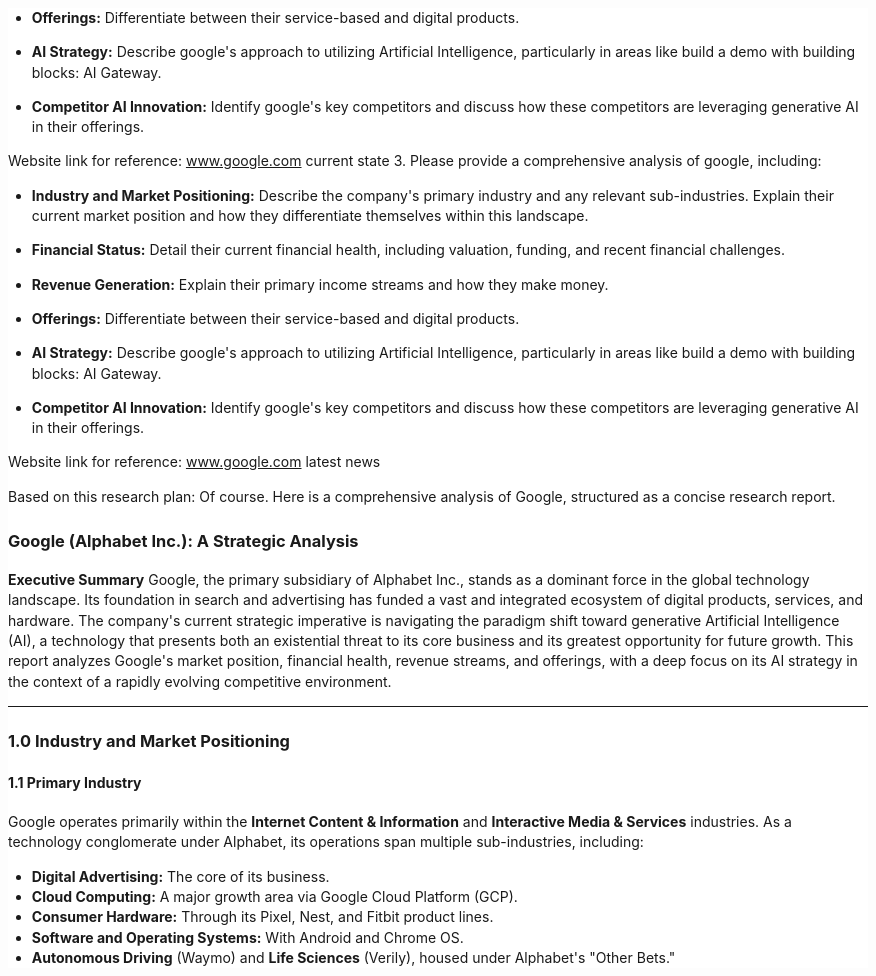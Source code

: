 * **Offerings:** Differentiate between their service-based and digital products.

* **AI Strategy:** Describe google's approach to utilizing Artificial Intelligence, particularly in areas like build a demo with building blocks: AI Gateway.

* **Competitor AI Innovation:** Identify google's key competitors and discuss how these competitors are leveraging generative AI in their offerings.

Website link for reference: www.google.com current state
3. Please provide a comprehensive analysis of google, including:

* **Industry and Market Positioning:** Describe the company's primary industry and any relevant sub-industries. Explain their current market position and how they differentiate themselves within this landscape.

* **Financial Status:** Detail their current financial health, including valuation, funding, and recent financial challenges.

* **Revenue Generation:** Explain their primary income streams and how they make money.

* **Offerings:** Differentiate between their service-based and digital products.

* **AI Strategy:** Describe google's approach to utilizing Artificial Intelligence, particularly in areas like build a demo with building blocks: AI Gateway.

* **Competitor AI Innovation:** Identify google's key competitors and discuss how these competitors are leveraging generative AI in their offerings.

Website link for reference: www.google.com latest news

Based on this research plan:
Of course. Here is a comprehensive analysis of Google, structured as a concise research report.

### **Google (Alphabet Inc.): A Strategic Analysis**

**Executive Summary**
Google, the primary subsidiary of Alphabet Inc., stands as a dominant force in the global technology landscape. Its foundation in search and advertising has funded a vast and integrated ecosystem of digital products, services, and hardware. The company's current strategic imperative is navigating the paradigm shift toward generative Artificial Intelligence (AI), a technology that presents both an existential threat to its core business and its greatest opportunity for future growth. This report analyzes Google's market position, financial health, revenue streams, and offerings, with a deep focus on its AI strategy in the context of a rapidly evolving competitive environment.

---

### **1.0 Industry and Market Positioning**

#### **1.1 Primary Industry**
Google operates primarily within the **Internet Content & Information** and **Interactive Media & Services** industries. As a technology conglomerate under Alphabet, its operations span multiple sub-industries, including:
*   **Digital Advertising:** The core of its business.
*   **Cloud Computing:** A major growth area via Google Cloud Platform (GCP).
*   **Consumer Hardware:** Through its Pixel, Nest, and Fitbit product lines.
*   **Software and Operating Systems:** With Android and Chrome OS.
*   **Autonomous Driving** (Waymo) and **Life Sciences** (Verily), housed under Alphabet's "Other Bets."
